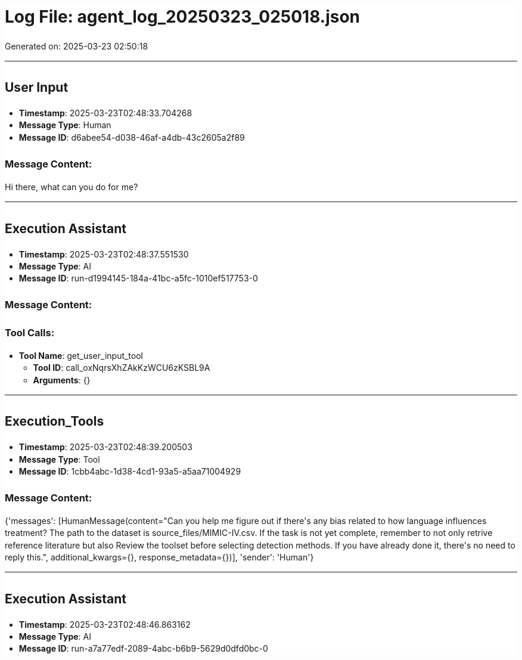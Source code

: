 # Log File: agent_log_20250323_025018.json

Generated on: 2025-03-23 02:50:18

---

## User Input
- **Timestamp**: 2025-03-23T02:48:33.704268
- **Message Type**: Human
- **Message ID**: d6abee54-d038-46af-a4db-43c2605a2f89

### Message Content:

Hi there, what can you do for me?


---

## Execution Assistant
- **Timestamp**: 2025-03-23T02:48:37.551530
- **Message Type**: AI
- **Message ID**: run-d1994145-184a-41bc-a5fc-1010ef517753-0

### Message Content:



### Tool Calls:
- **Tool Name**: get_user_input_tool
  - **Tool ID**: call_oxNqrsXhZAkKzWCU6zKSBL9A
  - **Arguments**: {}

---

## Execution_Tools
- **Timestamp**: 2025-03-23T02:48:39.200503
- **Message Type**: Tool
- **Message ID**: 1cbb4abc-1d38-4cd1-93a5-a5aa71004929

### Message Content:

{'messages': [HumanMessage(content="Can you help me figure out if there's any bias related to how language influences treatment? The path to the dataset is source_files/MIMIC-IV.csv. If the task is not yet complete, remember to not only retrive reference literature but also Review the toolset before selecting detection methods. If you have already done it, there's no need to reply this.", additional_kwargs={}, response_metadata={})], 'sender': 'Human'}


---

## Execution Assistant
- **Timestamp**: 2025-03-23T02:48:46.863162
- **Message Type**: AI
- **Message ID**: run-a7a77edf-2089-4abc-b6b9-5629d0dfd0bc-0
